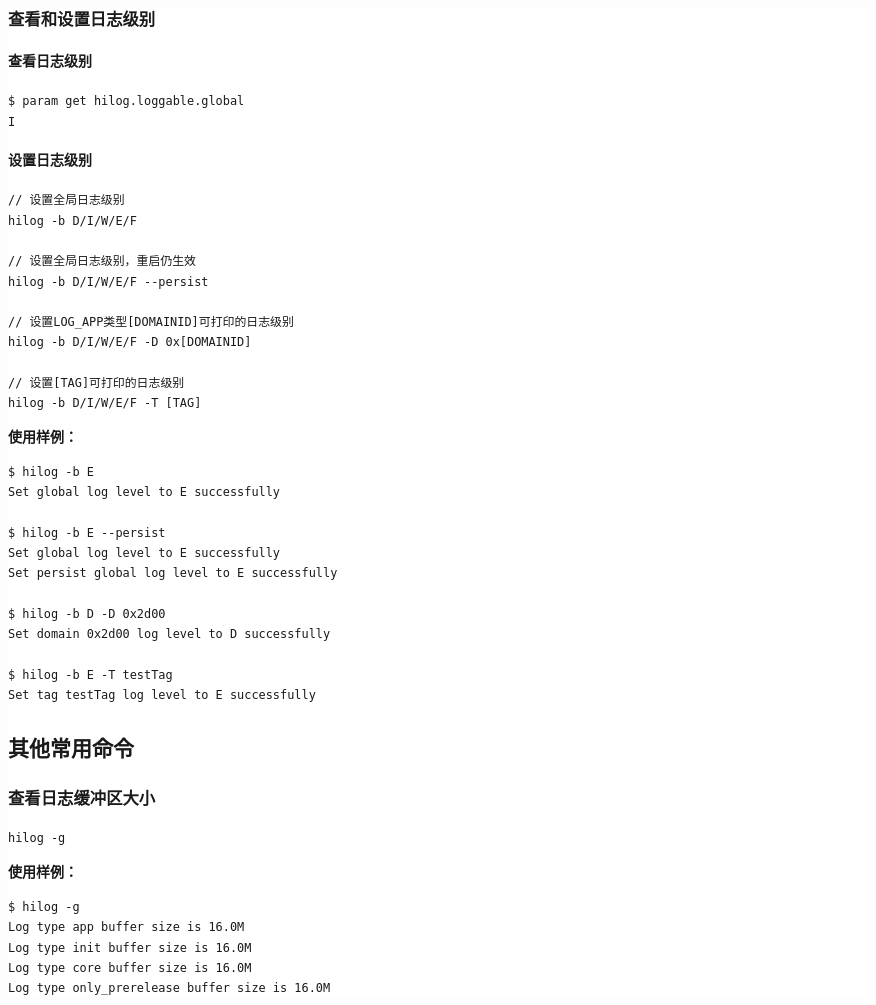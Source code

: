 ### 查看和设置日志级别

#### 查看日志级别

   ```shell
   $ param get hilog.loggable.global
   I
   ```


#### 设置日志级别

   ```text
   // 设置全局日志级别
   hilog -b D/I/W/E/F

   // 设置全局日志级别，重启仍生效
   hilog -b D/I/W/E/F --persist

   // 设置LOG_APP类型[DOMAINID]可打印的日志级别
   hilog -b D/I/W/E/F -D 0x[DOMAINID]

   // 设置[TAG]可打印的日志级别
   hilog -b D/I/W/E/F -T [TAG]
   ```

   **使用样例：**

   ```shell
   $ hilog -b E
   Set global log level to E successfully

   $ hilog -b E --persist
   Set global log level to E successfully
   Set persist global log level to E successfully

   $ hilog -b D -D 0x2d00
   Set domain 0x2d00 log level to D successfully

   $ hilog -b E -T testTag
   Set tag testTag log level to E successfully
   ```


## 其他常用命令

### 查看日志缓冲区大小

   ```shell
   hilog -g
   ```

   **使用样例：**

   ```shell
   $ hilog -g
   Log type app buffer size is 16.0M
   Log type init buffer size is 16.0M
   Log type core buffer size is 16.0M
   Log type only_prerelease buffer size is 16.0M
   ```
